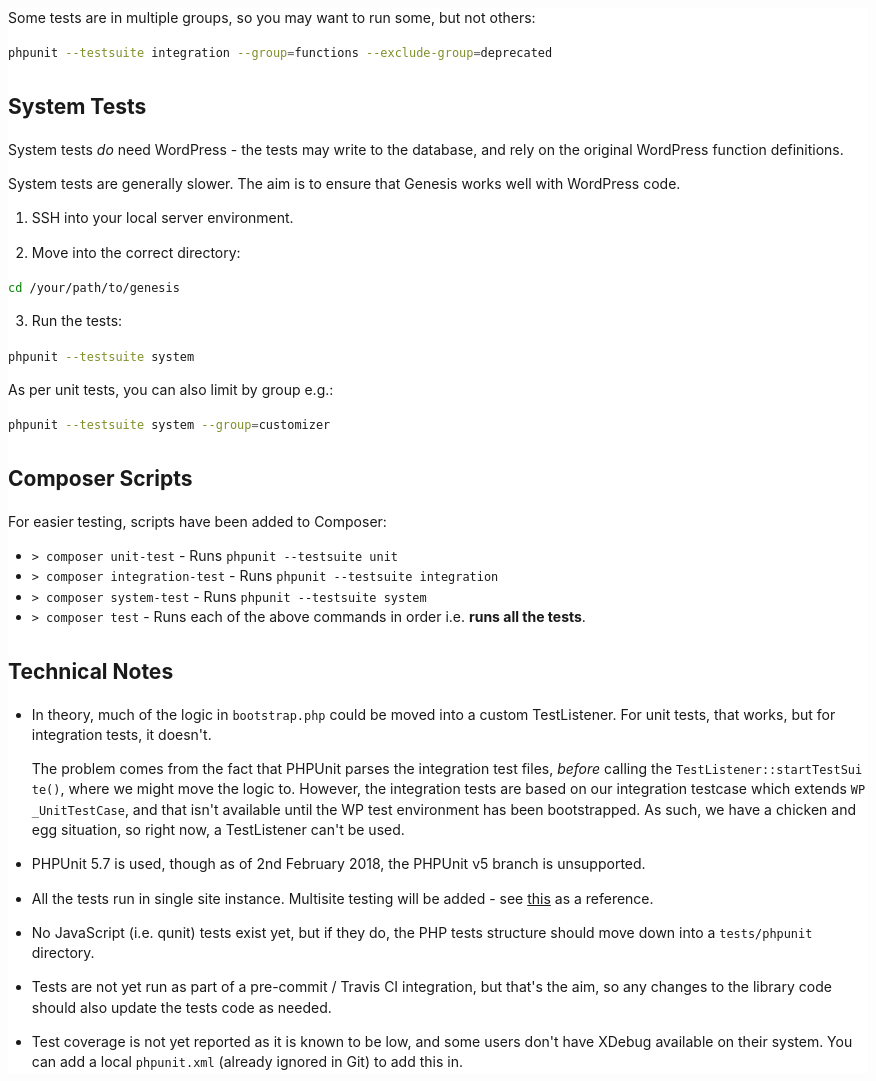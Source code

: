   Some tests are in multiple groups, so you may want to run some, but not others:

  ```sh
  phpunit --testsuite integration --group=functions --exclude-group=deprecated
  ```

## System Tests

System tests _do_ need WordPress - the tests may write to the database, and rely on the original WordPress function definitions.

System tests are generally slower. The aim is to ensure that Genesis works well with WordPress code.

1. SSH into your local server environment.

2. Move into the correct directory:

  ```sh
  cd /your/path/to/genesis
  ```

3. Run the tests:

  ```sh
  phpunit --testsuite system
  ```

  As per unit tests, you can also limit by group e.g.:

  ```sh
  phpunit --testsuite system --group=customizer
  ```

## Composer Scripts

For easier testing, scripts have been added to Composer:

- `> composer unit-test` - Runs `phpunit --testsuite unit`
- `> composer integration-test` - Runs `phpunit --testsuite integration`
- `> composer system-test` - Runs `phpunit --testsuite system`
- `> composer test` - Runs each of the above commands in order i.e. **runs all the tests**.

## Technical Notes

* In theory, much of the logic in `bootstrap.php` could be moved into a custom TestListener. For unit tests, that works, but for integration tests, it doesn't.

  The problem comes from the fact that PHPUnit parses the integration test files, _before_ calling the `TestListener::startTestSuite()`, where we might move the logic to. However, the integration tests are based on our integration testcase which extends `WP_UnitTestCase`, and that isn't available until the WP test environment has been bootstrapped. As such, we have a chicken and egg situation, so right now, a TestListener can't be used.

* PHPUnit 5.7 is used, though as of 2nd February 2018, the PHPUnit v5 branch is unsupported.
* All the tests run in single site instance. Multisite testing will be added - see [this](http://www.codetab.org/wordpress-plugin-development-tutorial/wordpress-multisite-plugin-unit-tests/) as a reference.
* No JavaScript (i.e. qunit) tests exist yet, but if they do, the PHP tests structure should move down into a `tests/phpunit` directory.
* Tests are not yet run as part of a pre-commit / Travis CI integration, but that's the aim, so any changes to the library code should also update the tests code as needed.
* Test coverage is not yet reported as it is known to be low, and some users don't have XDebug available on their system. You can add a local `phpunit.xml` (already ignored in Git) to add this in.
